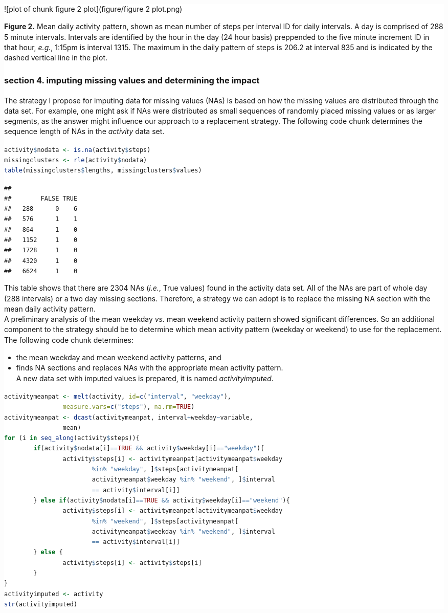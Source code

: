 ![plot of chunk figure 2 plot](figure/figure 2 plot.png) 

**Figure 2.** Mean daily activity pattern, shown as mean number of steps per interval ID for daily intervals. A day is comprised of 288 5 minute intervals. Intervals are identified by the hour in the day (24 hour basis) preppended to the five minute increment ID in that hour, *e.g.*, 1:15pm is interval 1315. The maximum in the daily pattern of steps is 206.2 at interval 835 and is indicated by the dashed vertical line in the plot.  

### section 4. imputing missing values and determining the impact  
The strategy I propose for imputing data for missing values (NAs) is based on how the missing values are distributed through the data set. For example, one might ask if NAs were distributed as small sequences of randomly placed missing values or as larger segments, as the answer might influence our approach to a replacement strategy. The following code chunk determines the sequence length of NAs in the *activity* data set.  

```r
activity$nodata <- is.na(activity$steps)
missingclusters <- rle(activity$nodata)
table(missingclusters$lengths, missingclusters$values)
```

```
##       
##        FALSE TRUE
##   288      0    6
##   576      1    1
##   864      1    0
##   1152     1    0
##   1728     1    0
##   4320     1    0
##   6624     1    0
```
This table shows that there are 2304 NAs (*i.e.*, True values) found in the activity data set. All of the NAs are part of whole day (288 intervals) or a two day missing sections. Therefore, a strategy we can adopt is to replace the missing NA section with the mean daily activity pattern.  
A preliminary analysis of the mean weekday *vs.* mean weekend activity pattern showed significant differences. So an additional component to the strategy should be to determine which mean activity pattern (weekday or weekend) to use for the replacement. The following code chunk determines:  
* the mean weekday and mean weekend activity patterns, and  
* finds NA sections and replaces NAs with the appropriate mean activity pattern.  
A new data set with imputed values is prepared, it is named *activityimputed*.  

```r
activitymeanpat <- melt(activity, id=c("interval", "weekday"), 
                measure.vars=c("steps"), na.rm=TRUE)
activitymeanpat <- dcast(activitymeanpat, interval+weekday~variable, 
                mean)
for (i in seq_along(activity$steps)){
        if(activity$nodata[i]==TRUE && activity$weekday[i]=="weekday"){
                activity$steps[i] <- activitymeanpat[activitymeanpat$weekday 
                        %in% "weekday", ]$steps[activitymeanpat[
                        activitymeanpat$weekday %in% "weekend", ]$interval 
                        == activity$interval[i]]
        } else if(activity$nodata[i]==TRUE && activity$weekday[i]=="weekend"){
                activity$steps[i] <- activitymeanpat[activitymeanpat$weekday 
                        %in% "weekend", ]$steps[activitymeanpat[
                        activitymeanpat$weekday %in% "weekend", ]$interval 
                        == activity$interval[i]]
        } else {
                activity$steps[i] <- activity$steps[i]
        }
}
activityimputed <- activity
str(activityimputed)
```